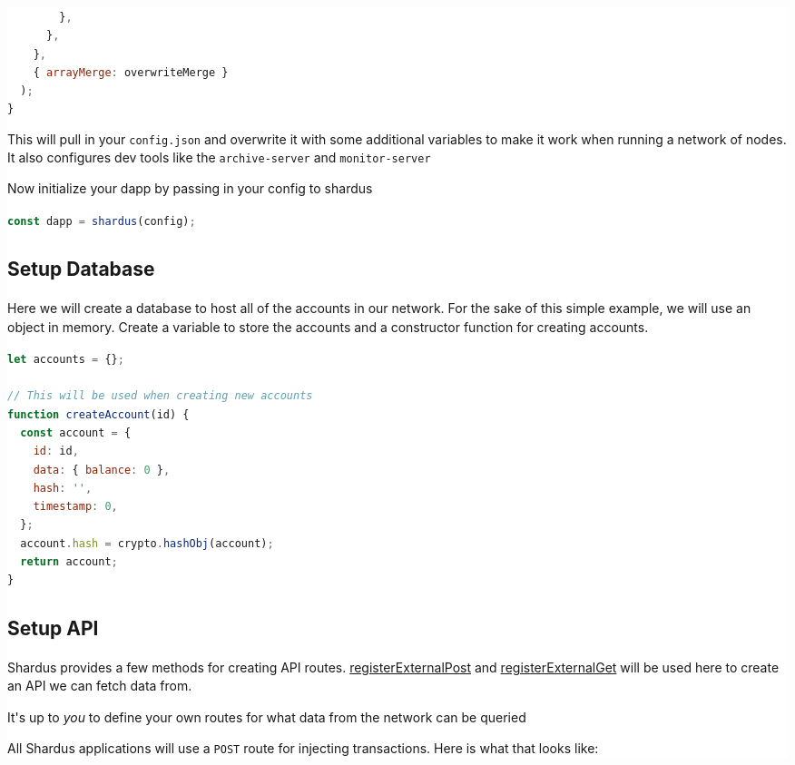 ```javascript
        },
      },
    },
    { arrayMerge: overwriteMerge }
  );
}
```

This will pull in your `config.json` and overwrite it with some additional variables to make it work when running a network of nodes. It also configures dev tools like the `archive-server` and `monitor-server`

Now initialize your dapp by passing in your config to shardus

```javascript
const dapp = shardus(config);
```

## Setup Database

Here we will create a database to host all of the accounts in our network. For the sake of this simple example, we will use an object in memory. Create a variable to store the accounts and a constructor function for creating accounts.

```javascript
let accounts = {};

// This will be used when creating new accounts
function createAccount(id) {
  const account = {
    id: id,
    data: { balance: 0 },
    hash: '',
    timestamp: 0,
  };
  account.hash = crypto.hashObj(account);
  return account;
}
```

## Setup API

Shardus provides a few methods for creating API routes. [registerExternalPost](../api/interface/registerExternalPost.md) and [registerExternalGet](../api/interface/registerExternalGet.md) will be used here to create an API we can fetch data from.

<Callout emoji="⚠️" type="warning">

It's up to _you_ to define your own routes for what data from the network can be queried

</Callout>

All Shardus applications will use a `POST` route for injecting transactions. Here is what that looks like:
